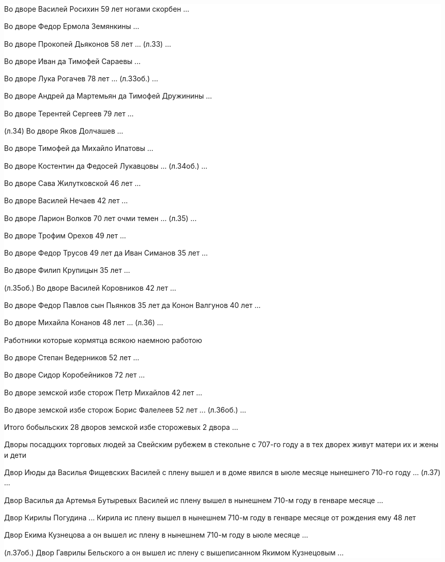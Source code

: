 Во дворе Василей Росихин 59 лет ногами скорбен ...

Во дворе Федор Ермола Земянкины ...

Во дворе Прокопей Дьяконов 58 лет ... (л.33) ...

Во дворе Иван да Тимофей Сараевы ...

Во дворе Лука Рогачев 78 лет ... (л.33об.) ...

Во дворе Андрей да Мартемьян да Тимофей Дружинины ...

Во дворе Терентей Сергеев 79 лет ...

(л.34) Во дворе Яков Долчашев ...

Во дворе Тимофей да Михайло Ипатовы ...

Во дворе Костентин да Федосей Лукавцовы ... (л.34об.) ...

Во дворе Сава Жилутковской 46 лет ...

Во дворе Василей Нечаев 42 лет ...

Во дворе Ларион Волков 70 лет очми темен ... (л.35) ...

Во дворе Трофим Орехов 49 лет ...

Во дворе Федор Трусов 49 лет да Иван Симанов 35 лет ...

Во дворе Филип Крупицын 35 лет ...

(л.35об.) Во дворе Василей Коровников 42 лет ...

Во дворе Федор Павлов сын Пьянков 35 лет да Конон Валгунов 40 лет ...

Во дворе Михайла Конанов 48 лет ... (л.36) ...

Работники которые кормятца всякою наемною работою

Во дворе Степан Ведерников 52 лет ...

Во дворе Сидор Коробейников 72 лет ...

Во дворе земской избе сторож Петр Михайлов 42 лет ...

Во дворе земской избе сторож Борис Фалелеев 52 лет ... (л.36об.) ...

Итого бобыльских 28 дворов земской избе сторожевых 2 двора ...

Дворы посадцких торговых людей за Свейским рубежем в стекольне с 707-го году а в тех дворех живут матери их и жены и дети

Двор Июды да Василья Фищевских Василей с плену вышел и в доме явился в ыюле месяце нынешнего 710-го году ... (л.37) ...

Двор Василья да Артемья Бутыревых Василей ис плену вышел в нынешнем 710-м году в генваре месяце ...

Двор Кирилы Погудина ... Кирила ис плену вышел в нынешнем 710-м году в генваре месяце от рождения ему 48 лет

Двор Екима Кузнецова а он вышел ис плену в нынешнем 710-м году в ыюле месяце ...

(л.37об.) Двор Гаврилы Бельского а он вышел ис плену с вышеписанном Якимом Кузнецовым ...
